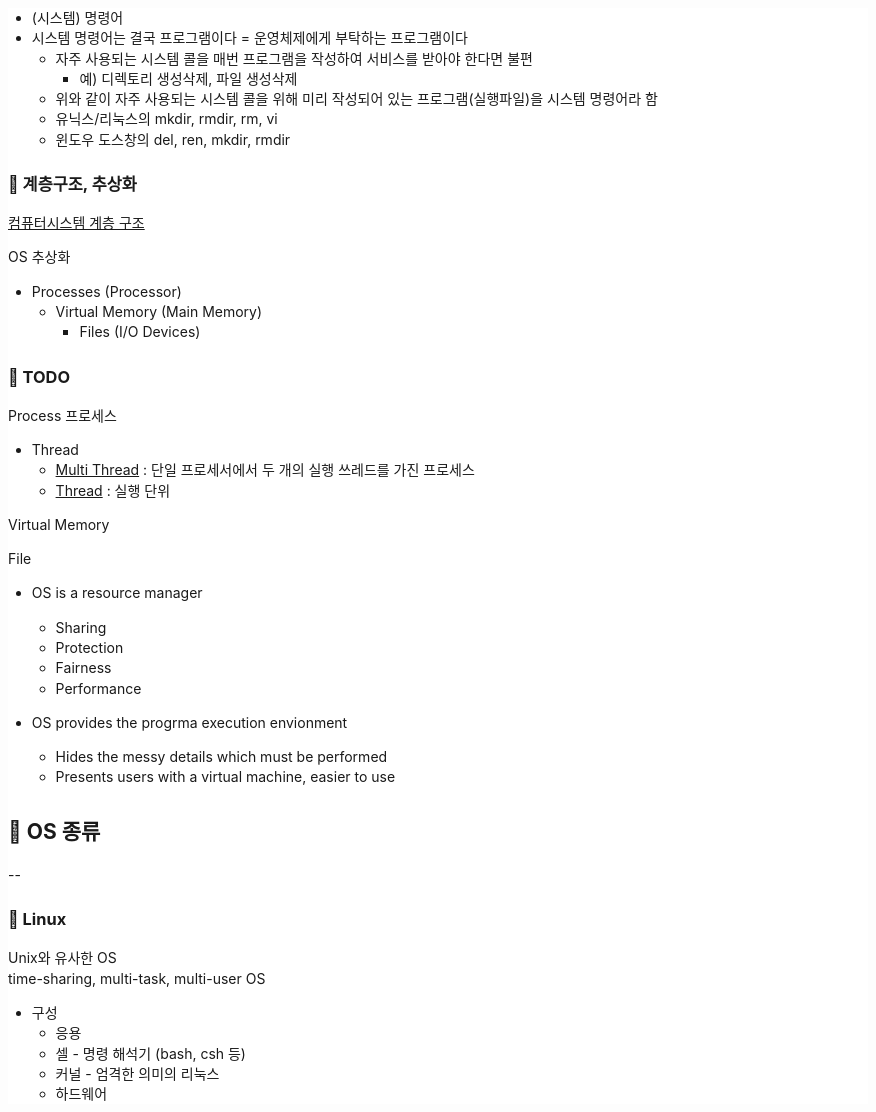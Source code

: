 - (시스템) 명령어
- 시스템 명령어는 결국 프로그램이다 = 운영체제에게 부탁하는 프로그램이다
  - 자주 사용되는 시스템 콜을 매번 프로그램을 작성하여 서비스를 받아야 한다면 불편
    - 예) 디렉토리 생성삭제, 파일 생성삭제
  - 위와 같이 자주 사용되는 시스템 콜을 위해 미리 작성되어 있는 프로그램(실행파일)을 시스템 명령어라 함
  - 유닉스/리눅스의 mkdir, rmdir, rm, vi  
  - 윈도우 도스창의 del, ren, mkdir, rmdir  

### 🫧 계층구조, 추상화

[컴퓨터시스템 계층 구조](/posts/Computer/)  

OS 추상화  

- Processes (Processor)
  - Virtual Memory (Main Memory)
    - Files (I/O Devices)

### 🫧 TODO

Process 프로세스  

- Thread
  - [Multi Thread](https://en.wikipedia.org/wiki/Multithreading_(computer_architecture)) : 단일 프로세서에서 두 개의 실행 쓰레드를 가진 프로세스
  - [Thread](https://en.wikipedia.org/wiki/Thread_(computing)) : 실행 단위

Virtual Memory  

File  

- OS is a resource manager
  - Sharing
  - Protection
  - Fairness
  - Performance

- OS provides the progrma execution envionment
  - Hides the messy details which must be performed
  - Presents users with a virtual machine, easier to use

## 💫 OS 종류

--

### 🫧 Linux

Unix와 유사한 OS  
time-sharing, multi-task, multi-user OS  

- 구성
  - 응용
  - 셀 - 명령 해석기 (bash, csh 등)
  - 커널 - 엄격한 의미의 리눅스
  - 하드웨어
